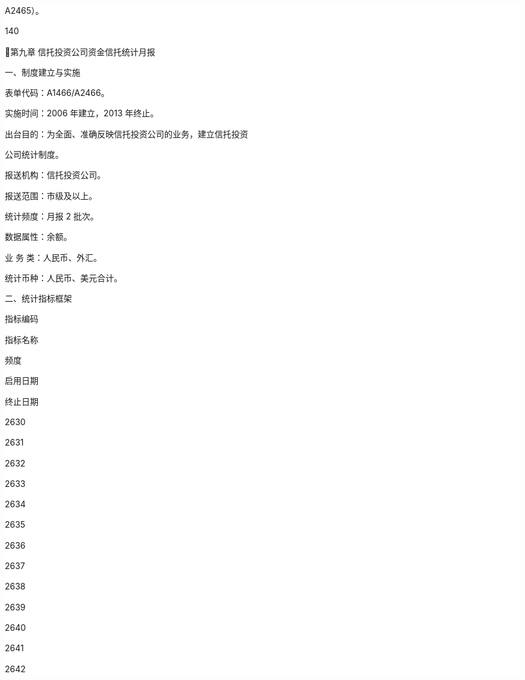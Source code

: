 A2465）。

140

第九章 信托投资公司资金信托统计月报

一、制度建立与实施

表单代码：A1466/A2466。

实施时间：2006 年建立，2013 年终止。

出台目的：为全面、准确反映信托投资公司的业务，建立信托投资

公司统计制度。

报送机构：信托投资公司。

报送范围：市级及以上。

统计频度：月报 2 批次。

数据属性：余额。

业 务 类：人民币、外汇。

统计币种：人民币、美元合计。

二、统计指标框架

指标编码

指标名称

频度

启用日期

终止日期

2630

2631

2632

2633

2634

2635

2636

2637

2638

2639

2640

2641

2642
